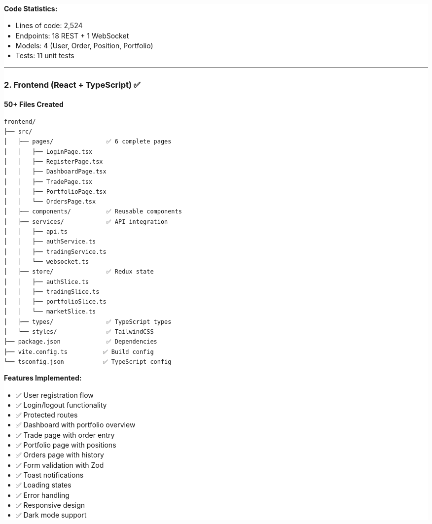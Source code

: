 **Code Statistics:**
- Lines of code: 2,524
- Endpoints: 18 REST + 1 WebSocket
- Models: 4 (User, Order, Position, Portfolio)
- Tests: 11 unit tests

---

### 2. Frontend (React + TypeScript) ✅

**50+ Files Created**
```
frontend/
├── src/
│   ├── pages/               ✅ 6 complete pages
│   │   ├── LoginPage.tsx
│   │   ├── RegisterPage.tsx
│   │   ├── DashboardPage.tsx
│   │   ├── TradePage.tsx
│   │   ├── PortfolioPage.tsx
│   │   └── OrdersPage.tsx
│   ├── components/          ✅ Reusable components
│   ├── services/            ✅ API integration
│   │   ├── api.ts
│   │   ├── authService.ts
│   │   ├── tradingService.ts
│   │   └── websocket.ts
│   ├── store/               ✅ Redux state
│   │   ├── authSlice.ts
│   │   ├── tradingSlice.ts
│   │   ├── portfolioSlice.ts
│   │   └── marketSlice.ts
│   ├── types/               ✅ TypeScript types
│   └── styles/              ✅ TailwindCSS
├── package.json             ✅ Dependencies
├── vite.config.ts          ✅ Build config
└── tsconfig.json           ✅ TypeScript config
```

**Features Implemented:**
- ✅ User registration flow
- ✅ Login/logout functionality
- ✅ Protected routes
- ✅ Dashboard with portfolio overview
- ✅ Trade page with order entry
- ✅ Portfolio page with positions
- ✅ Orders page with history
- ✅ Form validation with Zod
- ✅ Toast notifications
- ✅ Loading states
- ✅ Error handling
- ✅ Responsive design
- ✅ Dark mode support
